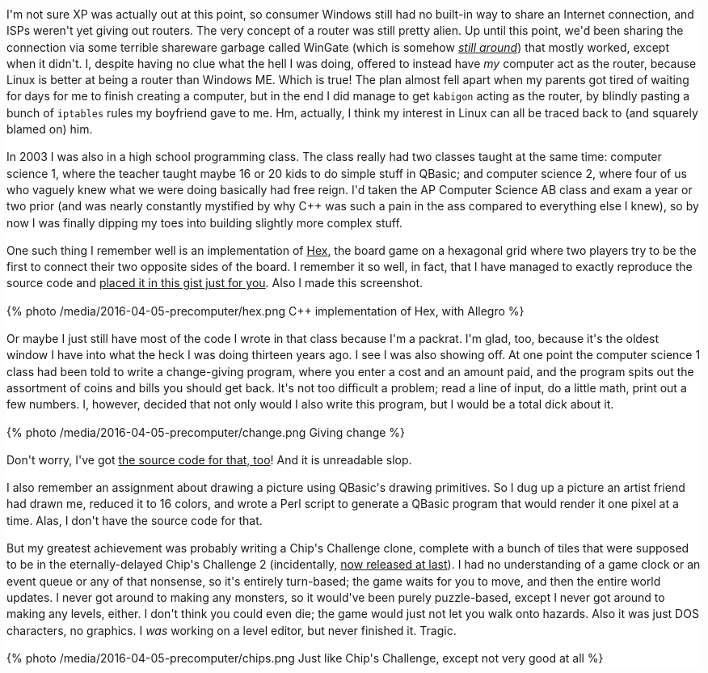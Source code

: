 I'm not sure XP was actually out at this point, so consumer Windows still had no built-in way to share an Internet connection, and ISPs weren't yet giving out routers.  The very concept of a router was still pretty alien.  Up until this point, we'd been sharing the connection via some terrible shareware garbage called WinGate (which is somehow [_still around_](http://www.wingate.com/)) that mostly worked, except when it didn't.  I, despite having no clue what the hell I was doing, offered to instead have _my_ computer act as the router, because Linux is better at being a router than Windows ME.  Which is true!  The plan almost fell apart when my parents got tired of waiting for days for me to finish creating a computer, but in the end I did manage to get `kabigon` acting as the router, by blindly pasting a bunch of `iptables` rules my boyfriend gave to me.  Hm, actually, I think my interest in Linux can all be traced back to (and squarely blamed on) him.

In 2003 I was also in a high school programming class.  The class really had two classes taught at the same time: computer science 1, where the teacher taught maybe 16 or 20 kids to do simple stuff in QBasic; and computer science 2, where four of us who vaguely knew what we were doing basically had free reign.  I'd taken the AP Computer Science AB class and exam a year or two prior (and was nearly constantly mystified by why C++ was such a pain in the ass compared to everything else I knew), so by now I was finally dipping my toes into building slightly more complex stuff.

One such thing I remember well is an implementation of [Hex](https://en.wikipedia.org/wiki/Hex_%28board_game%29), the board game on a hexagonal grid where two players try to be the first to connect their two opposite sides of the board.  I remember it so well, in fact, that I have managed to exactly reproduce the source code and [placed it in this gist just for you](https://gist.github.com/eevee/aa71799e7ec0a4981ee13ea8185b854c).  Also I made this screenshot.

{% photo /media/2016-04-05-precomputer/hex.png C++ implementation of Hex, with Allegro %}

Or maybe I just still have most of the code I wrote in that class because I'm a packrat.  I'm glad, too, because it's the oldest window I have into what the heck I was doing thirteen years ago.  I see I was also showing off.  At one point the computer science 1 class had been told to write a change-giving program, where you enter a cost and an amount paid, and the program spits out the assortment of coins and bills you should get back.  It's not too difficult a problem; read a line of input, do a little math, print out a few numbers.  I, however, decided that not only would I also write this program, but I would be a total dick about it.

{% photo /media/2016-04-05-precomputer/change.png Giving change %}

Don't worry, I've got [the source code for that, too](https://gist.github.com/eevee/21def460854e675438a0353246385885)!  And it is unreadable slop.

I also remember an assignment about drawing a picture using QBasic's drawing primitives.  So I dug up a picture an artist friend had drawn me, reduced it to 16 colors, and wrote a Perl script to generate a QBasic program that would render it one pixel at a time.  Alas, I don't have the source code for that.

But my greatest achievement was probably writing a Chip's Challenge clone, complete with a bunch of tiles that were supposed to be in the eternally-delayed Chip's Challenge 2 (incidentally, [now released at last](http://www.chipschallenge2.com/)).  I had no understanding of a game clock or an event queue or any of that nonsense, so it's entirely turn-based; the game waits for you to move, and then the entire world updates.  I never got around to making any monsters, so it would've been purely puzzle-based, except I never got around to making any levels, either.  I don't think you could even die; the game would just not let you walk onto hazards.  Also it was just DOS characters, no graphics.  I _was_ working on a level editor, but never finished it.  Tragic.

{% photo /media/2016-04-05-precomputer/chips.png Just like Chip's Challenge, except not very good at all %}
